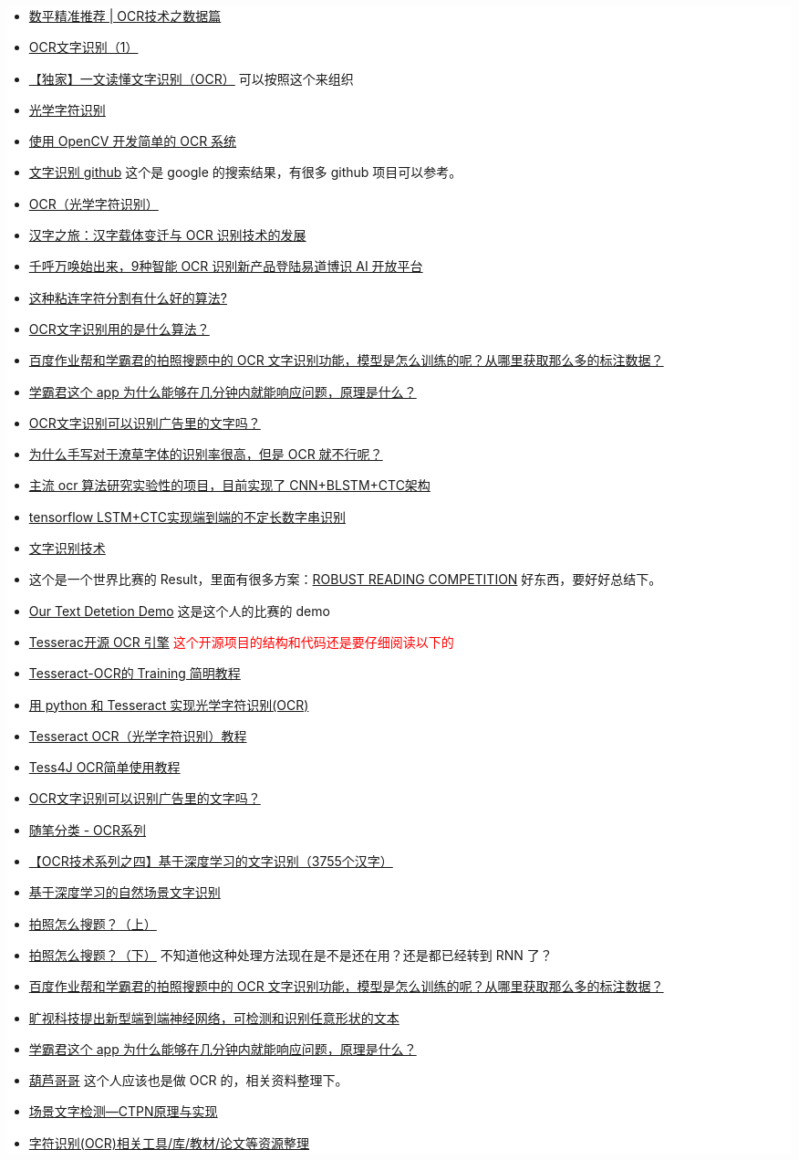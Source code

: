 - [数平精准推荐 | OCR技术之数据篇](https://zhuanlan.zhihu.com/p/35549895)

- [OCR文字识别（1）](https://blog.csdn.net/linolzhang/article/details/82780071)

- [【独家】一文读懂文字识别（OCR）](http://www.xtecher.com/Xfeature/view?aid=5372) 可以按照这个来组织

- [光学字符识别](https://baike.baidu.com/item/%E5%85%89%E5%AD%A6%E5%AD%97%E7%AC%A6%E8%AF%86%E5%88%AB/4162921?fromtitle=OCR&fromid=25995)

- [使用 OpenCV 开发简单的 OCR 系统](http://ningquec.github.io/2016/02/14/BasicOCRInOpenCV/)
- [文字识别 github](https://www.google.com/search?biw=1242&bih=583&ei=8XuOW6KSLa_A0PEPptau-Aw&q=%E6%96%87%E5%AD%97%E8%AF%86%E5%88%AB+github&oq=%E6%96%87%E5%AD%97%E8%AF%86%E5%88%AB+github&gs_l=psy-ab.3..0.9279756.9279756.0.9281730.1.1.0.0.0.0.961.961.6-1.1.0....0...1c.1.64.psy-ab..0.1.960....0._AoaD6Ae7y8) 这个是 google 的搜索结果，有很多 github 项目可以参考。


- [OCR（光学字符识别）](https://www.zhihu.com/topic/19574441/hot)

- [汉字之旅：汉字载体变迁与 OCR 识别技术的发展](http://www.xtecher.com/Xfeature/view?aid=11704)
- [千呼万唤始出来，9种智能 OCR 识别新产品登陆易道博识 AI 开放平台](http://www.xtecher.com/Xfeature/view?aid=11576)

- [这种粘连字符分割有什么好的算法?](https://www.zhihu.com/question/39437964)
- [OCR文字识别用的是什么算法？](https://www.zhihu.com/question/20191727)
- [百度作业帮和学霸君的拍照搜题中的 OCR 文字识别功能，模型是怎么训练的呢？从哪里获取那么多的标注数据？](https://www.zhihu.com/question/31619901)
- [学霸君这个 app 为什么能够在几分钟内就能响应问题，原理是什么？](https://www.zhihu.com/question/21798387)
- [OCR文字识别可以识别广告里的文字吗？](https://www.zhihu.com/question/36425191)
- [为什么手写对于潦草字体的识别率很高，但是 OCR 就不行呢？](https://www.zhihu.com/question/26539342)

- [主流 ocr 算法研究实验性的项目，目前实现了 CNN+BLSTM+CTC架构](https://www.ctolib.com/senlinuc-caffe_ocr.html)

- [tensorflow LSTM+CTC实现端到端的不定长数字串识别](https://blog.csdn.net/u013203733/article/details/79152920)

- [文字识别技术](http://bianke.cnki.net/Home/Corpus/4853.html)

- 这个是一个世界比赛的 Result，里面有很多方案：[ROBUST READING COMPETITION](http://rrc.cvc.uab.es/?ch=4&com=evaluation&task=1) 好东西，要好好总结下。
- [Our Text Detetion Demo](http://lufo.me/2017/05/icdar15/) 这是这个人的比赛的 demo

- [Tesserac开源 OCR 引擎](https://www.ctolib.com/tesseract.html) <span style="color:red;">这个开源项目的结构和代码还是要仔细阅读以下的</span>
- [Tesseract-OCR的 Training 简明教程](https://blog.csdn.net/qeLygu38zX/article/details/58585644)
- [用 python 和 Tesseract 实现光学字符识别(OCR)](https://python.freelycode.com/contribution/detail/950)
- [Tesseract OCR（光学字符识别）教程](http://www.cocoachina.com/ios/20150708/12463.html)
- [Tess4J OCR简单使用教程](https://www.jianshu.com/p/c905d7f8de8e)

- [OCR文字识别可以识别广告里的文字吗？](https://www.zhihu.com/question/36425191)

- [随笔分类 - OCR系列](https://www.cnblogs.com/skyfsm/category/1123384.html)
- [【OCR技术系列之四】基于深度学习的文字识别（3755个汉字）](https://www.cnblogs.com/skyfsm/p/8443107.html)

- [基于深度学习的自然场景文字识别](https://blog.csdn.net/xiaofei0801/article/details/72778223)

- [拍照怎么搜题？（上）](https://mp.weixin.qq.com/s?__biz=MzA3MDExNzcyNA==&mid=402907292&idx=1&sn=889c4abcf576e24525ea6a705069c4de)
- [拍照怎么搜题？（下）](https://mp.weixin.qq.com/s?__biz=MzA3MDExNzcyNA==&mid=2650391990&idx=1&sn=a6f4607867441c60b00730afe53325a7#rd) 不知道他这种处理方法现在是不是还在用？还是都已经转到 RNN 了？

- [百度作业帮和学霸君的拍照搜题中的 OCR 文字识别功能，模型是怎么训练的呢？从哪里获取那么多的标注数据？](https://www.zhihu.com/question/31619901)
- [旷视科技提出新型端到端神经网络，可检测和识别任意形状的文本](https://zhuanlan.zhihu.com/p/40393967)
- [学霸君这个 app 为什么能够在几分钟内就能响应问题，原理是什么？](https://www.zhihu.com/question/21798387)
- [葫芦哥哥](https://www.zhihu.com/people/hu-lu-ge-ge-26/activities) 这个人应该也是做 OCR 的，相关资料整理下。
- [场景文字检测—CTPN原理与实现](https://zhuanlan.zhihu.com/p/34757009)
- [字符识别(OCR)相关工具/库/教材/论文等资源整理](https://zhuanlan.zhihu.com/p/30175764)
